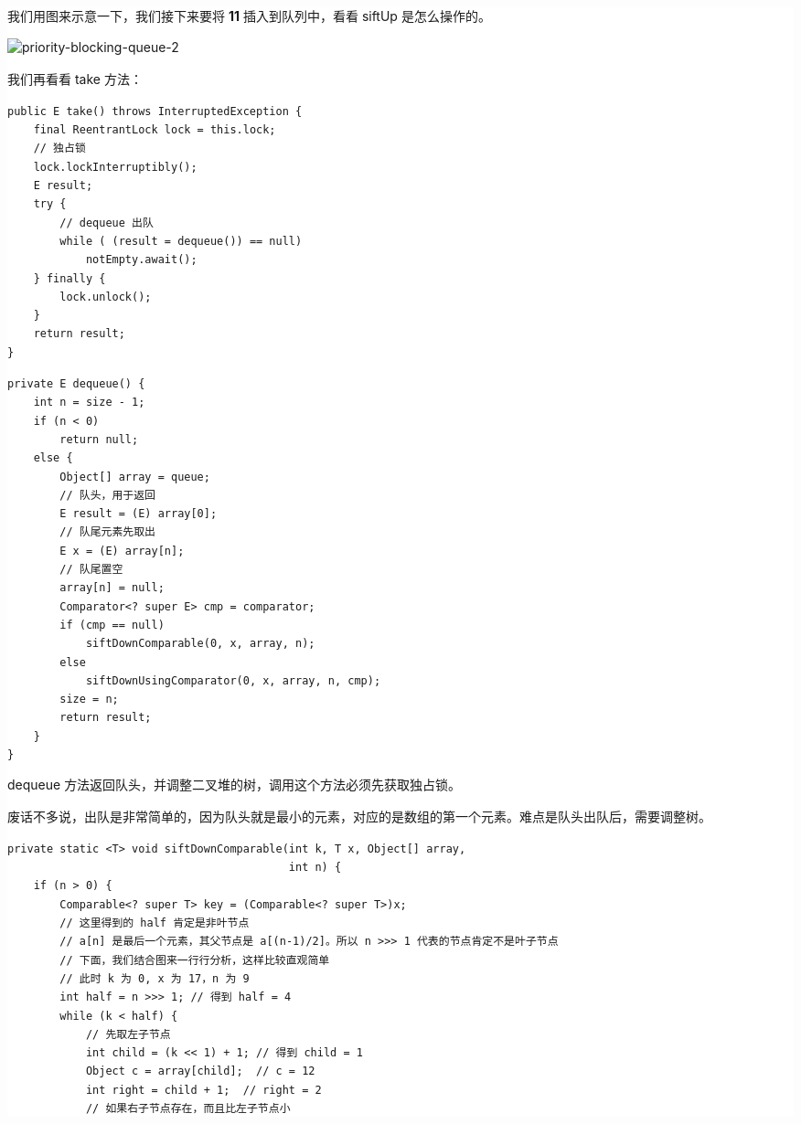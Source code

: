 我们用图来示意一下，我们接下来要将 **11** 插入到队列中，看看 siftUp 是怎么操作的。

![priority-blocking-queue-2](https://www.javadoop.com/blogimages/java-concurrent-queue/priority-blocking-queue-2.png)

我们再看看 take 方法：

```
public E take() throws InterruptedException {
    final ReentrantLock lock = this.lock;
    // 独占锁
    lock.lockInterruptibly();
    E result;
    try {
        // dequeue 出队
        while ( (result = dequeue()) == null)
            notEmpty.await();
    } finally {
        lock.unlock();
    }
    return result;
}
```

```
private E dequeue() {
    int n = size - 1;
    if (n < 0)
        return null;
    else {
        Object[] array = queue;
        // 队头，用于返回
        E result = (E) array[0];
        // 队尾元素先取出
        E x = (E) array[n];
        // 队尾置空
        array[n] = null;
        Comparator<? super E> cmp = comparator;
        if (cmp == null)
            siftDownComparable(0, x, array, n);
        else
            siftDownUsingComparator(0, x, array, n, cmp);
        size = n;
        return result;
    }
}
```

dequeue 方法返回队头，并调整二叉堆的树，调用这个方法必须先获取独占锁。

废话不多说，出队是非常简单的，因为队头就是最小的元素，对应的是数组的第一个元素。难点是队头出队后，需要调整树。

```
private static <T> void siftDownComparable(int k, T x, Object[] array,
                                           int n) {
    if (n > 0) {
        Comparable<? super T> key = (Comparable<? super T>)x;
        // 这里得到的 half 肯定是非叶节点
        // a[n] 是最后一个元素，其父节点是 a[(n-1)/2]。所以 n >>> 1 代表的节点肯定不是叶子节点
        // 下面，我们结合图来一行行分析，这样比较直观简单
        // 此时 k 为 0, x 为 17，n 为 9
        int half = n >>> 1; // 得到 half = 4
        while (k < half) {
            // 先取左子节点
            int child = (k << 1) + 1; // 得到 child = 1
            Object c = array[child];  // c = 12
            int right = child + 1;  // right = 2
            // 如果右子节点存在，而且比左子节点小
```